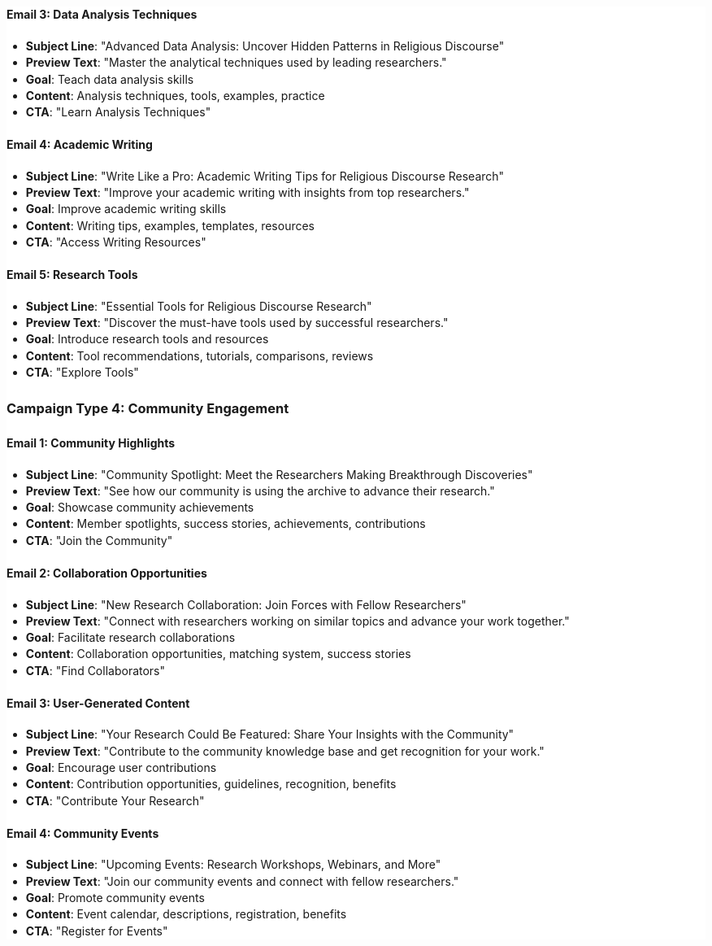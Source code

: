 #### **Email 3: Data Analysis Techniques**
- **Subject Line**: "Advanced Data Analysis: Uncover Hidden Patterns in Religious Discourse"
- **Preview Text**: "Master the analytical techniques used by leading researchers."
- **Goal**: Teach data analysis skills
- **Content**: Analysis techniques, tools, examples, practice
- **CTA**: "Learn Analysis Techniques"

#### **Email 4: Academic Writing**
- **Subject Line**: "Write Like a Pro: Academic Writing Tips for Religious Discourse Research"
- **Preview Text**: "Improve your academic writing with insights from top researchers."
- **Goal**: Improve academic writing skills
- **Content**: Writing tips, examples, templates, resources
- **CTA**: "Access Writing Resources"

#### **Email 5: Research Tools**
- **Subject Line**: "Essential Tools for Religious Discourse Research"
- **Preview Text**: "Discover the must-have tools used by successful researchers."
- **Goal**: Introduce research tools and resources
- **Content**: Tool recommendations, tutorials, comparisons, reviews
- **CTA**: "Explore Tools"

### **Campaign Type 4: Community Engagement**

#### **Email 1: Community Highlights**
- **Subject Line**: "Community Spotlight: Meet the Researchers Making Breakthrough Discoveries"
- **Preview Text**: "See how our community is using the archive to advance their research."
- **Goal**: Showcase community achievements
- **Content**: Member spotlights, success stories, achievements, contributions
- **CTA**: "Join the Community"

#### **Email 2: Collaboration Opportunities**
- **Subject Line**: "New Research Collaboration: Join Forces with Fellow Researchers"
- **Preview Text**: "Connect with researchers working on similar topics and advance your work together."
- **Goal**: Facilitate research collaborations
- **Content**: Collaboration opportunities, matching system, success stories
- **CTA**: "Find Collaborators"

#### **Email 3: User-Generated Content**
- **Subject Line**: "Your Research Could Be Featured: Share Your Insights with the Community"
- **Preview Text**: "Contribute to the community knowledge base and get recognition for your work."
- **Goal**: Encourage user contributions
- **Content**: Contribution opportunities, guidelines, recognition, benefits
- **CTA**: "Contribute Your Research"

#### **Email 4: Community Events**
- **Subject Line**: "Upcoming Events: Research Workshops, Webinars, and More"
- **Preview Text**: "Join our community events and connect with fellow researchers."
- **Goal**: Promote community events
- **Content**: Event calendar, descriptions, registration, benefits
- **CTA**: "Register for Events"
